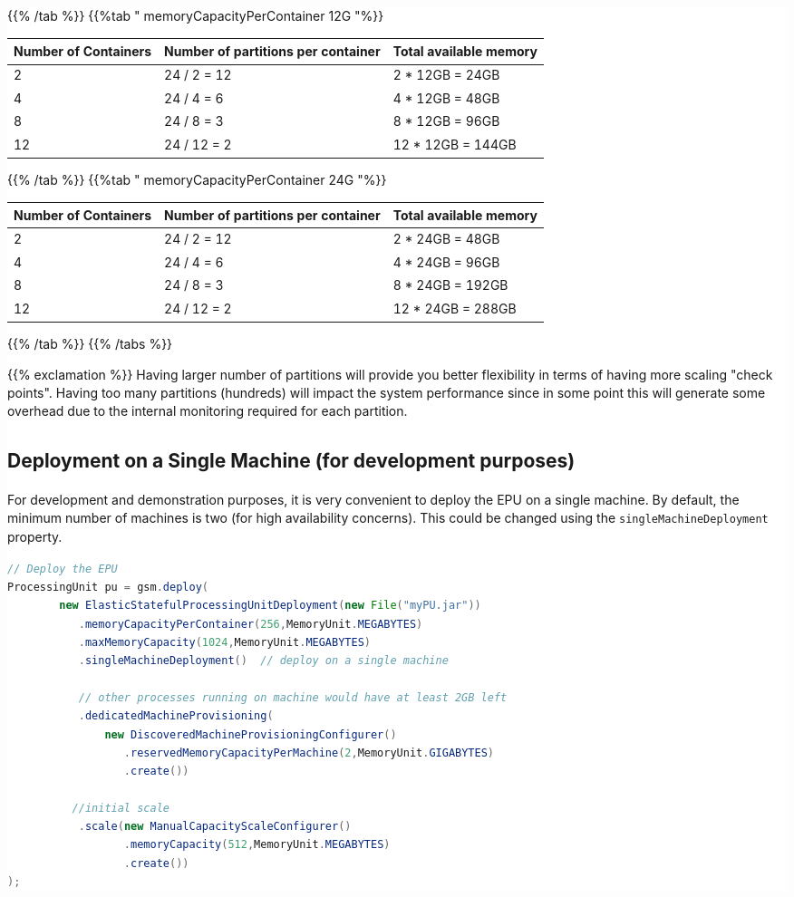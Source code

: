 {{% /tab %}}
{{%tab "  memoryCapacityPerContainer 12G "%}}


|Number of Containers|Number of partitions per container|Total available memory|
|:-------------------|:---------------------------------|:---------------------|
|2|24 / 2 = 12|2 * 12GB = 24GB|
|4|24 / 4 = 6|4 * 12GB = 48GB|
|8|24 / 8 = 3|8 * 12GB = 96GB|
|12|24 / 12 = 2|12 * 12GB = 144GB|

{{% /tab %}}
{{%tab "  memoryCapacityPerContainer 24G "%}}


|Number of Containers|Number of partitions per container|Total available memory|
|:-------------------|:---------------------------------|:---------------------|
|2|24 / 2 = 12|2 * 24GB = 48GB|
|4|24 / 4 = 6|4 * 24GB = 96GB|
|8|24 / 8 = 3|8 * 24GB = 192GB|
|12|24 / 12 = 2|12 * 24GB = 288GB|

{{% /tab %}}
{{% /tabs %}}

{{% exclamation %}} Having larger number of partitions will provide you better flexibility in terms of having more scaling "check points". Having too many partitions (hundreds) will impact the system performance since in some point this will generate some overhead due to the internal monitoring required for each partition.


## Deployment on a Single Machine (for development purposes)

For development and demonstration purposes, it is very convenient to deploy the EPU on a single machine. By default, the minimum number of machines is two (for high availability concerns). This could be changed using the `singleMachineDeployment` property.


```java
// Deploy the EPU
ProcessingUnit pu = gsm.deploy(
        new ElasticStatefulProcessingUnitDeployment(new File("myPU.jar"))
           .memoryCapacityPerContainer(256,MemoryUnit.MEGABYTES)
           .maxMemoryCapacity(1024,MemoryUnit.MEGABYTES)
           .singleMachineDeployment()  // deploy on a single machine

           // other processes running on machine would have at least 2GB left
           .dedicatedMachineProvisioning(
               new DiscoveredMachineProvisioningConfigurer()
                  .reservedMemoryCapacityPerMachine(2,MemoryUnit.GIGABYTES)
                  .create())

          //initial scale
           .scale(new ManualCapacityScaleConfigurer()
                  .memoryCapacity(512,MemoryUnit.MEGABYTES)
                  .create())
);
```
